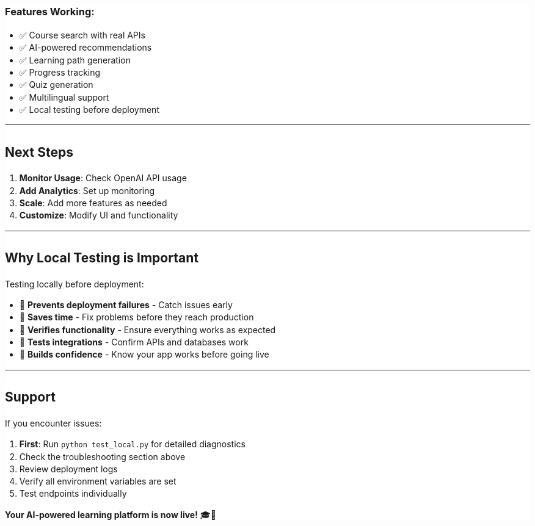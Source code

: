 ### **Features Working:**
- ✅ Course search with real APIs
- ✅ AI-powered recommendations
- ✅ Learning path generation
- ✅ Progress tracking
- ✅ Quiz generation
- ✅ Multilingual support
- ✅ Local testing before deployment

---

## **Next Steps**

1. **Monitor Usage**: Check OpenAI API usage
2. **Add Analytics**: Set up monitoring
3. **Scale**: Add more features as needed
4. **Customize**: Modify UI and functionality

---

## **Why Local Testing is Important**

Testing locally before deployment:
- 🐛 **Prevents deployment failures** - Catch issues early
- 🔧 **Saves time** - Fix problems before they reach production
- 📡 **Verifies functionality** - Ensure everything works as expected
- 💾 **Tests integrations** - Confirm APIs and databases work
- 🚀 **Builds confidence** - Know your app works before going live

---

## **Support**

If you encounter issues:
1. **First**: Run `python test_local.py` for detailed diagnostics
2. Check the troubleshooting section above
3. Review deployment logs
4. Verify all environment variables are set
5. Test endpoints individually

**Your AI-powered learning platform is now live!** 🎓🚀 